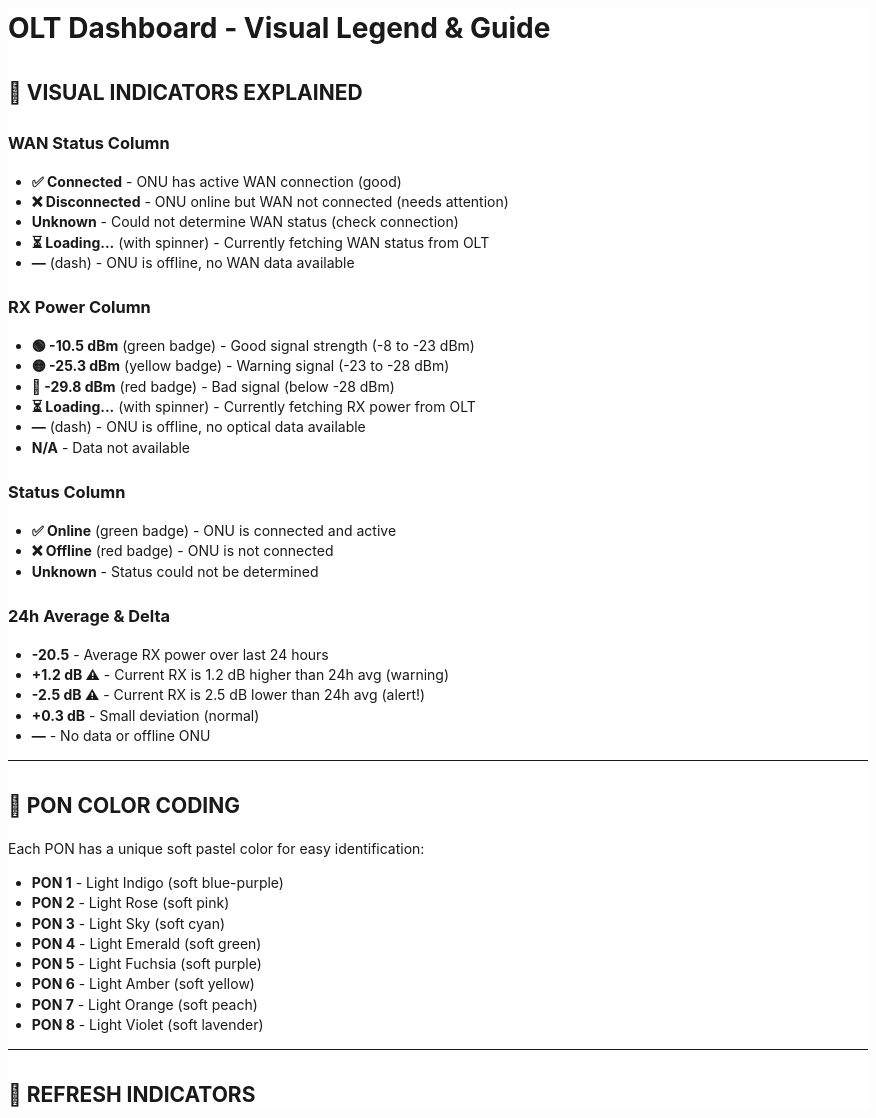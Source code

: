 # OLT Dashboard - Visual Legend & Guide

## 🎨 **VISUAL INDICATORS EXPLAINED**

### **WAN Status Column**
- **✅ Connected** - ONU has active WAN connection (good)
- **❌ Disconnected** - ONU online but WAN not connected (needs attention)
- **Unknown** - Could not determine WAN status (check connection)
- **⏳ Loading...** (with spinner) - Currently fetching WAN status from OLT
- **—** (dash) - ONU is offline, no WAN data available

### **RX Power Column**
- **🟢 -10.5 dBm** (green badge) - Good signal strength (-8 to -23 dBm)
- **🟡 -25.3 dBm** (yellow badge) - Warning signal (-23 to -28 dBm)
- **🔴 -29.8 dBm** (red badge) - Bad signal (below -28 dBm)
- **⏳ Loading...** (with spinner) - Currently fetching RX power from OLT
- **—** (dash) - ONU is offline, no optical data available
- **N/A** - Data not available

### **Status Column**
- **✅ Online** (green badge) - ONU is connected and active
- **❌ Offline** (red badge) - ONU is not connected
- **Unknown** - Status could not be determined

### **24h Average & Delta**
- **-20.5** - Average RX power over last 24 hours
- **+1.2 dB ⚠️** - Current RX is 1.2 dB higher than 24h avg (warning)
- **-2.5 dB ⚠️** - Current RX is 2.5 dB lower than 24h avg (alert!)
- **+0.3 dB** - Small deviation (normal)
- **—** - No data or offline ONU

---

## 🎯 **PON COLOR CODING**

Each PON has a unique soft pastel color for easy identification:

- **PON 1** - Light Indigo (soft blue-purple)
- **PON 2** - Light Rose (soft pink)
- **PON 3** - Light Sky (soft cyan)
- **PON 4** - Light Emerald (soft green)
- **PON 5** - Light Fuchsia (soft purple)
- **PON 6** - Light Amber (soft yellow)
- **PON 7** - Light Orange (soft peach)
- **PON 8** - Light Violet (soft lavender)

---

## 🔄 **REFRESH INDICATORS**
